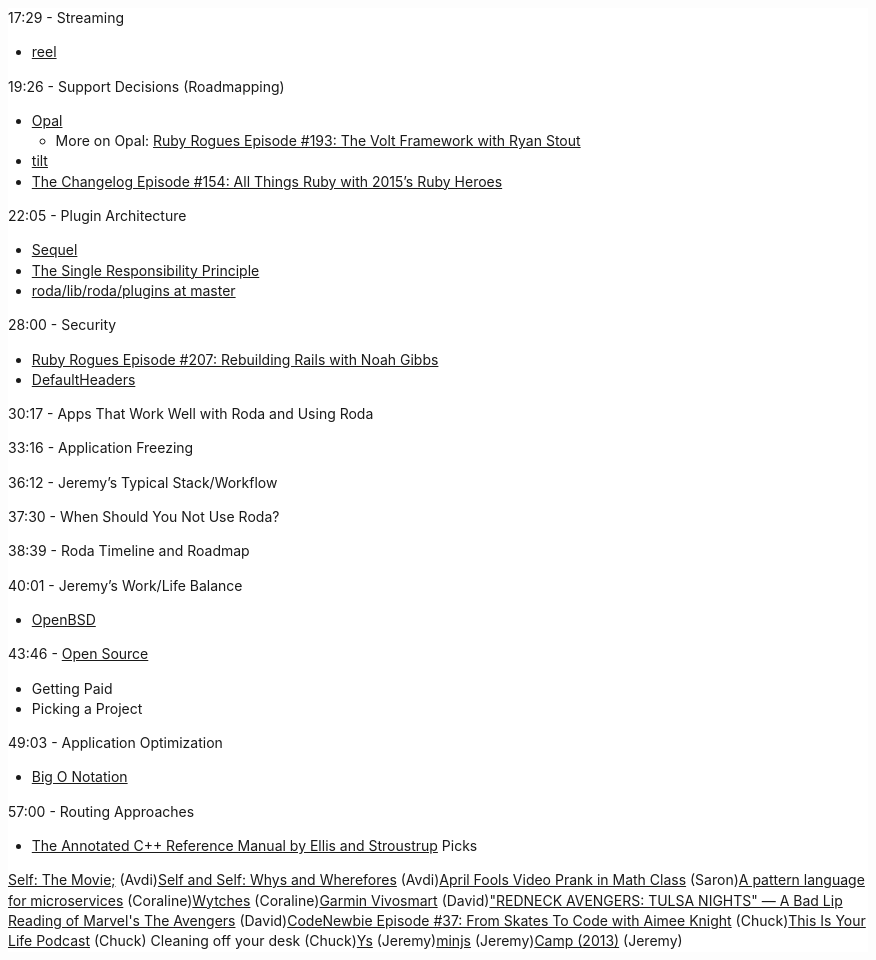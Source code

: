 17:29 - Streaming

- [reel](https://github.com/celluloid/reel)

19:26 - Support Decisions (Roadmapping)

- [Opal](http://opalrb.org/)
  - More on Opal: [Ruby Rogues Episode #193: The Volt Framework with Ryan Stout](http://devchat.tv/ruby-rogues/193-rr-the-volt-framework-with-ryan-stout)
- [tilt](https://github.com/rtomayko/tilt)
- [The Changelog Episode #154: All Things Ruby with 2015’s Ruby Heroes](https://changelog.com/154/)

22:05 - Plugin Architecture

- [Sequel](http://sequel.jeremyevans.net/)
- [The Single Responsibility Principle](http://en.wikipedia.org/wiki/Single_responsibility_principle)
- [roda/lib/roda/plugins at master](https://github.com/jeremyevans/roda/tree/master/lib/roda/plugins)

28:00 - Security

- [Ruby Rogues Episode #207: Rebuilding Rails with Noah Gibbs](http://devchat.tv/ruby-rogues/207-rr-rebuilding-rails-with-noah-gibbs)
- [DefaultHeaders](http://roda.jeremyevans.net/rdoc/classes/Roda/RodaPlugins/DefaultHeaders.html)

30:17 - Apps That Work Well with Roda and Using Roda

33:16 - Application Freezing

36:12 - Jeremy’s Typical Stack/Workflow

37:30 - When Should You Not Use Roda?

38:39 - Roda Timeline and Roadmap

40:01 - Jeremy’s Work/Life Balance

- [OpenBSD](http://www.openbsd.org/)

43:46 - [Open Source](http://en.wikipedia.org/wiki/Open_source)

- Getting Paid
- Picking a Project

49:03 - Application Optimization

- [Big O Notation](http://en.wikipedia.org/wiki/Big_O_notation)

57:00 - Routing Approaches

- [The Annotated C++ Reference Manual by Ellis and Stroustrup](http://www.stroustrup.com/arm.html)
  Picks

[Self: The Movie;](https://www.youtube.com/watch?v=Ox5P7QyL774) (Avdi)[Self and Self: Whys and Wherefores](https://www.youtube.com/watch?v=3ka4KY7TMTU) (Avdi)[April Fools Video Prank in Math Class](https://www.youtube.com/watch?v=P2SsIYEbCio) (Saron)[A pattern language for microservices](http://microservices.io/patterns/index.html) (Coraline)[Wytches](https://www.comixology.com/Wytches/comics-series/26096) (Coraline)[Garmin Vivosmart](http://www.amazon.com/gp/product/B00N7MHMWM/ref=as_li_qf_sp_asin_il_tl?ie=UTF8&camp=1789&creative=9325&creativeASIN=B00N7MHMWM&linkCode=as2&tag=chamaxwoo-20&linkId=OIAYU3ODSCX46PIB) (David)["REDNECK AVENGERS: TULSA NIGHTS" — A Bad Lip Reading of Marvel's The Avengers](https://www.youtube.com/watch?v=OOQnk-hRVuc&feature=youtu.be) (David)[CodeNewbie Episode #37: From Skates To Code with Aimee Knight](http://www.codenewbie.org/podcast/from-skates-to-code) (Chuck)[This Is Your Life Podcast](http://michaelhyatt.com/thisisyourlife) (Chuck) Cleaning off your desk (Chuck)[Ys](http://en.wikipedia.org/wiki/Ys_%28series%29) (Jeremy)[minjs](https://github.com/i10a/minjs) (Jeremy)[Camp (2013)](http://www.imdb.com/title/tt2371287/) (Jeremy)&nbsp;
